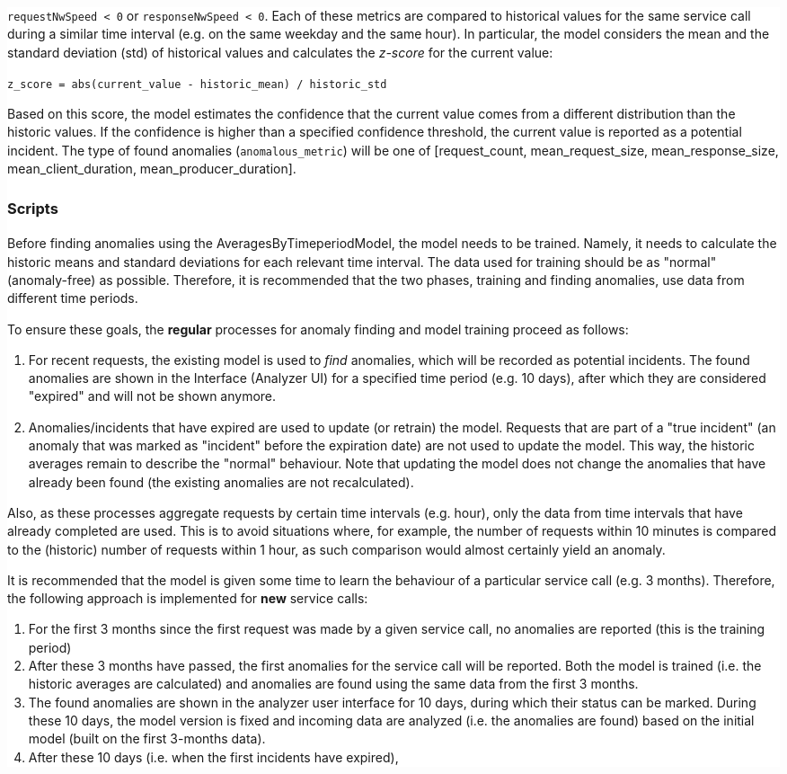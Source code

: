 ```requestNwSpeed < 0``` or ```responseNwSpeed < 0```. 
Each of these metrics are compared to historical values for the same service call 
during a similar time interval (e.g. on the same weekday and the same hour). 
In particular, the model considers the mean and the standard deviation (std) of historical 
values and calculates the *z-score* for the current value: 

```z_score = abs(current_value - historic_mean) / historic_std```

Based on this score, the model estimates the confidence that the current value comes from a 
different distribution than the historic values. 
If the confidence is higher than a specified confidence threshold, the current value 
is reported as a potential incident. The type of found anomalies (```anomalous_metric```) 
will be one of 
[request_count, mean_request_size, mean_response_size, mean_client_duration, mean_producer_duration].
 
### Scripts

Before finding anomalies using the AveragesByTimeperiodModel, the model needs to be trained. 
Namely, it needs to calculate the historic means and standard deviations for each 
relevant time interval. The data used for training should be as "normal" (anomaly-free) as possible. 
Therefore, it is recommended that the two phases, training and finding anomalies, 
use data from different time periods. 

To ensure these goals, the **regular** processes for anomaly finding and 
model training proceed as follows:

1. For recent requests, the existing model is used to *find* anomalies, which will be 
recorded as potential incidents. 
The found anomalies are shown in the Interface (Analyzer UI) for a specified 
time period (e.g. 10 days), after which they are considered "expired" and will not be shown anymore.

2. Anomalies/incidents that have expired are used to update (or retrain) the model.
Requests that are part of a "true incident" 
(an anomaly that was marked as "incident" before the expiration date) 
are not used to update the model. 
This way, the historic averages remain to describe the "normal" behaviour. 
Note that updating the model does not change the anomalies that have already been found 
(the existing anomalies are not recalculated).

Also, as these processes aggregate requests by certain time intervals (e.g. hour), 
only the data from time intervals that have already completed are used. This is to avoid situations where, 
for example, the number of requests within 10 minutes is compared to the (historic) number of requests within 1 hour, 
as such comparison would almost certainly yield an anomaly. 

It is recommended that the model is given some time to learn the behaviour of a particular service call (e.g. 3 months). 
Therefore, the following approach is implemented for **new** service calls:
1. For the first 3 months since the first request was made by a given service call, 
no anomalies are reported (this is the training period)
2. After these 3 months have passed, the first anomalies for the service call will be reported. 
Both the model is trained (i.e. the historic averages are calculated) and anomalies are found 
using the same data from the first 3 months.
3. The found anomalies are shown in the analyzer user interface for 10 days, during which their status can be marked. 
During these 10 days, the model version is fixed and incoming data are analyzed (i.e. the anomalies are found) 
based on the initial model (built on the first 3-months data).
4. After these 10 days (i.e. when the first incidents have expired), 
```